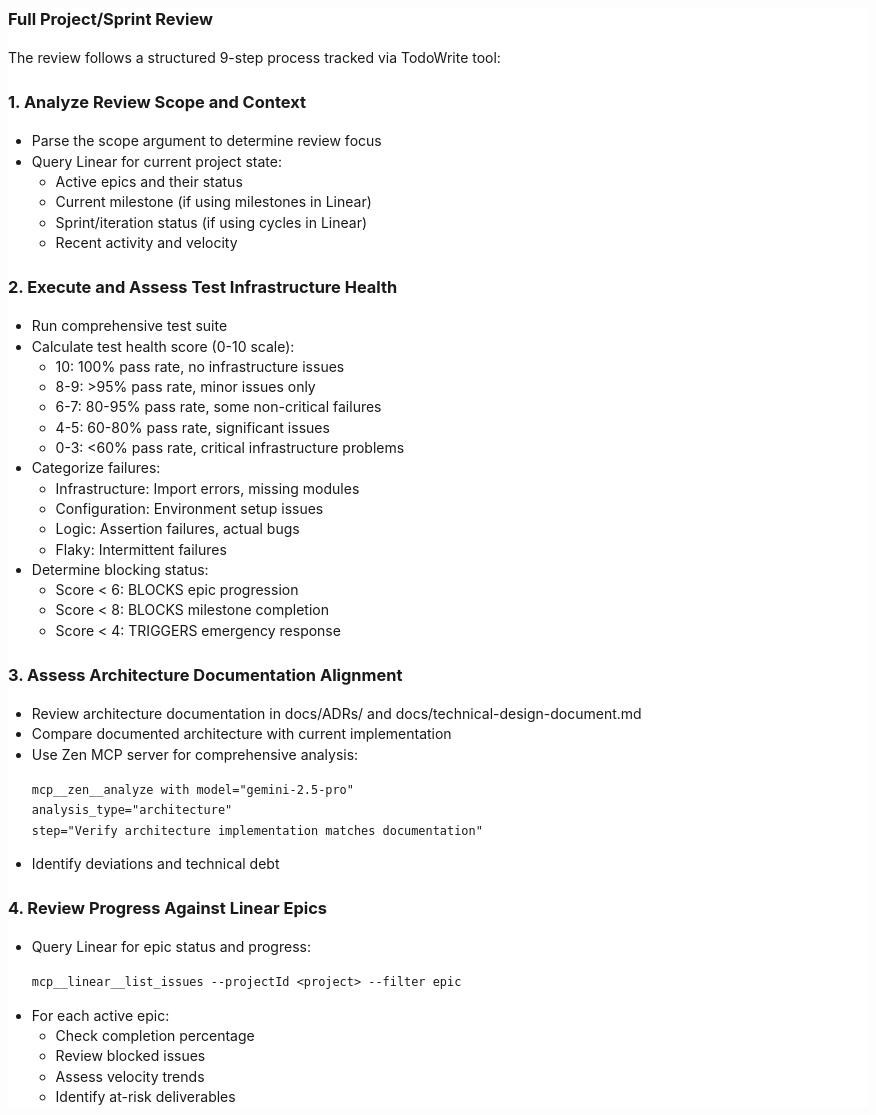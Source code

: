 
### Full Project/Sprint Review

The review follows a structured 9-step process tracked via TodoWrite tool:

### 1. Analyze Review Scope and Context
- Parse the scope argument to determine review focus
- Query Linear for current project state:
  - Active epics and their status
  - Current milestone (if using milestones in Linear)
  - Sprint/iteration status (if using cycles in Linear)
  - Recent activity and velocity

### 2. Execute and Assess Test Infrastructure Health
- Run comprehensive test suite
- Calculate test health score (0-10 scale):
  - 10: 100% pass rate, no infrastructure issues
  - 8-9: >95% pass rate, minor issues only
  - 6-7: 80-95% pass rate, some non-critical failures
  - 4-5: 60-80% pass rate, significant issues
  - 0-3: <60% pass rate, critical infrastructure problems
- Categorize failures:
  - Infrastructure: Import errors, missing modules
  - Configuration: Environment setup issues
  - Logic: Assertion failures, actual bugs
  - Flaky: Intermittent failures
- Determine blocking status:
  - Score < 6: BLOCKS epic progression
  - Score < 8: BLOCKS milestone completion
  - Score < 4: TRIGGERS emergency response

### 3. Assess Architecture Documentation Alignment
- Review architecture documentation in docs/ADRs/ and docs/technical-design-document.md
- Compare documented architecture with current implementation
- Use Zen MCP server for comprehensive analysis:
  ```
  mcp__zen__analyze with model="gemini-2.5-pro" 
  analysis_type="architecture"
  step="Verify architecture implementation matches documentation"
  ```
- Identify deviations and technical debt

### 4. Review Progress Against Linear Epics
- Query Linear for epic status and progress:
  ```
  mcp__linear__list_issues --projectId <project> --filter epic
  ```
- For each active epic:
  - Check completion percentage
  - Review blocked issues
  - Assess velocity trends
  - Identify at-risk deliverables
